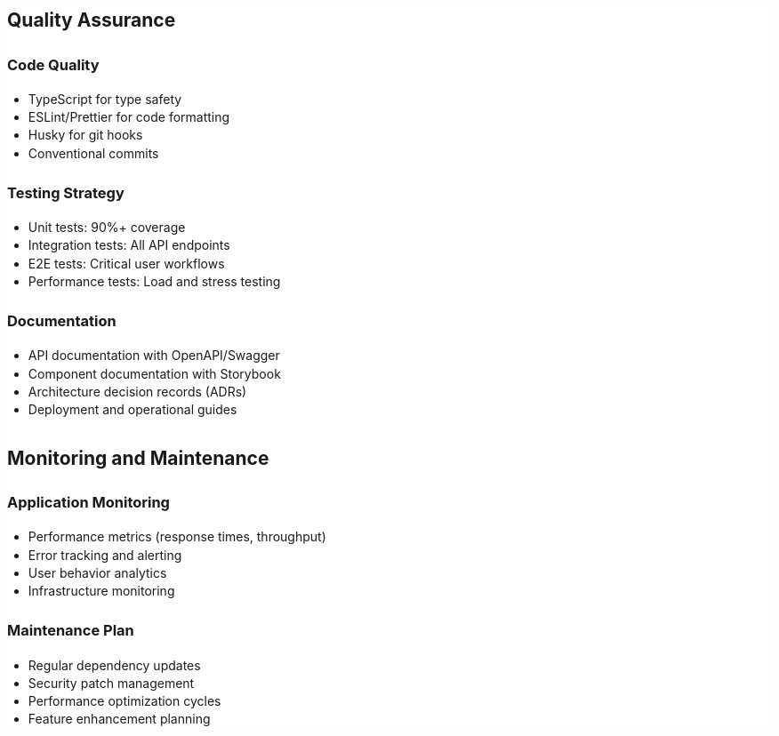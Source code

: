## Quality Assurance

### Code Quality
- TypeScript for type safety
- ESLint/Prettier for code formatting
- Husky for git hooks
- Conventional commits

### Testing Strategy
- Unit tests: 90%+ coverage
- Integration tests: All API endpoints
- E2E tests: Critical user workflows
- Performance tests: Load and stress testing

### Documentation
- API documentation with OpenAPI/Swagger
- Component documentation with Storybook
- Architecture decision records (ADRs)
- Deployment and operational guides

## Monitoring and Maintenance

### Application Monitoring
- Performance metrics (response times, throughput)
- Error tracking and alerting
- User behavior analytics
- Infrastructure monitoring

### Maintenance Plan
- Regular dependency updates
- Security patch management
- Performance optimization cycles
- Feature enhancement planning 